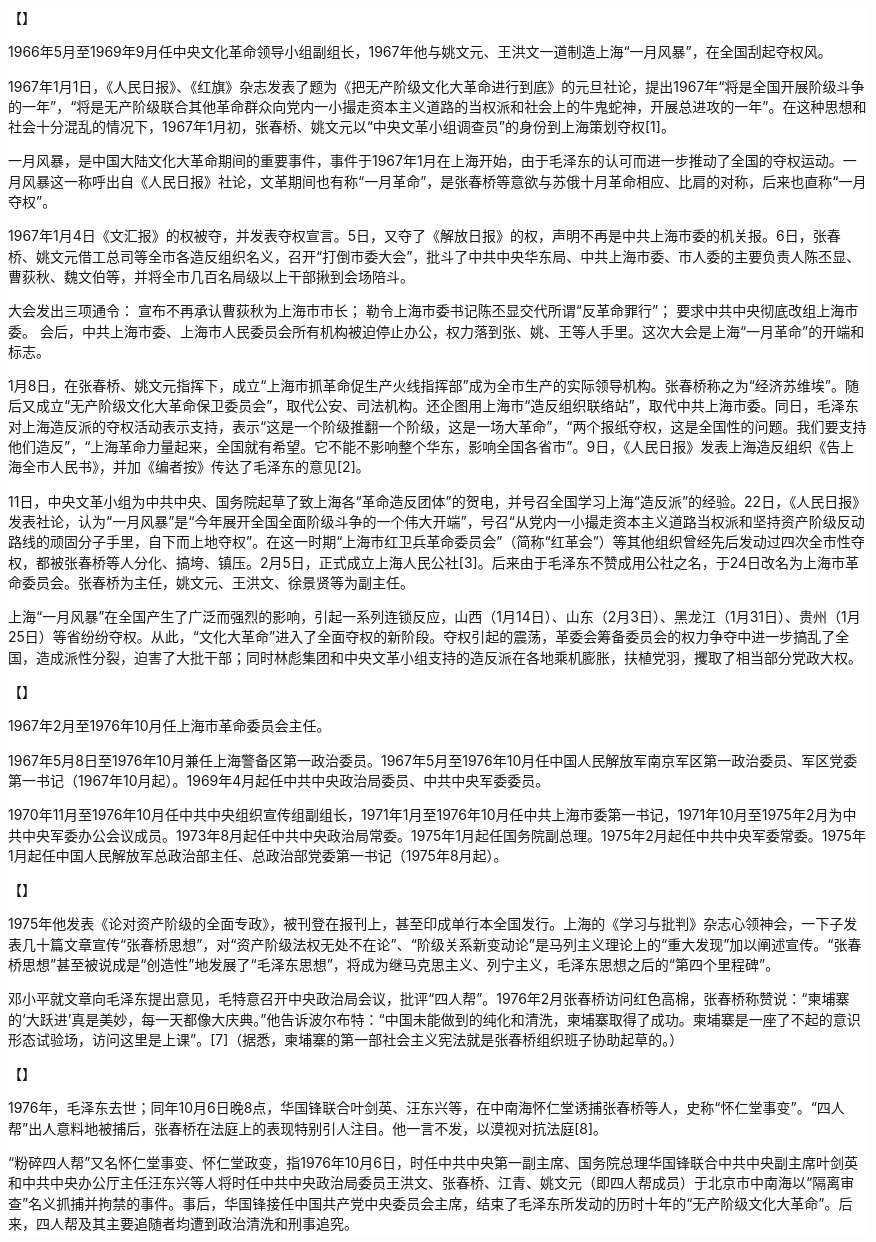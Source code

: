 【】

1966年5月至1969年9月任中央文化革命领导小组副组长，1967年他与姚文元、王洪文一道制造上海“一月风暴”，在全国刮起夺权风。



1967年1月1日，《人民日报》、《红旗》杂志发表了题为《把无产阶级文化大革命进行到底》的元旦社论，提出1967年“将是全国开展阶级斗争的一年”，“将是无产阶级联合其他革命群众向党内一小撮走资本主义道路的当权派和社会上的牛鬼蛇神，开展总进攻的一年”。在这种思想和社会十分混乱的情况下，1967年1月初，张春桥、姚文元以“中央文革小组调查员”的身份到上海策划夺权[1]。

一月风暴，是中国大陆文化大革命期间的重要事件，事件于1967年1月在上海开始，由于毛泽东的认可而进一步推动了全国的夺权运动。一月风暴这一称呼出自《人民日报》社论，文革期间也有称“一月革命”，是张春桥等意欲与苏俄十月革命相应、比肩的对称，后来也直称“一月夺权”。



1967年1月4日《文汇报》的权被夺，并发表夺权宣言。5日，又夺了《解放日报》的权，声明不再是中共上海市委的机关报。6日，张春桥、姚文元借工总司等全市各造反组织名义，召开“打倒市委大会”，批斗了中共中央华东局、中共上海市委、市人委的主要负责人陈丕显、曹荻秋、魏文伯等，并将全市几百名局级以上干部揪到会场陪斗。

大会发出三项通令：
宣布不再承认曹荻秋为上海市市长；
勒令上海市委书记陈丕显交代所谓“反革命罪行”；
要求中共中央彻底改组上海市委。
会后，中共上海市委、上海市人民委员会所有机构被迫停止办公，权力落到张、姚、王等人手里。这次大会是上海“一月革命”的开端和标志。

1月8日，在张春桥、姚文元指挥下，成立“上海市抓革命促生产火线指挥部”成为全市生产的实际领导机构。张春桥称之为“经济苏维埃”。随后又成立“无产阶级文化大革命保卫委员会”，取代公安、司法机构。还企图用上海市“造反组织联络站”，取代中共上海市委。同日，毛泽东对上海造反派的夺权活动表示支持，表示“这是一个阶级推翻一个阶级，这是一场大革命”，“两个报纸夺权，这是全国性的问题。我们要支持他们造反”，“上海革命力量起来，全国就有希望。它不能不影响整个华东，影响全国各省市”。9日，《人民日报》发表上海造反组织《告上海全市人民书》，并加《编者按》传达了毛泽东的意见[2]。

11日，中央文革小组为中共中央、国务院起草了致上海各“革命造反团体”的贺电，并号召全国学习上海“造反派”的经验。22日，《人民日报》发表社论，认为“一月风暴”是“今年展开全国全面阶级斗争的一个伟大开端”，号召“从党内一小撮走资本主义道路当权派和坚持资产阶级反动路线的顽固分子手里，自下而上地夺权”。在这一时期“上海市红卫兵革命委员会”（简称“红革会”）等其他组织曾经先后发动过四次全市性夺权，都被张春桥等人分化、搞垮、镇压。2月5日，正式成立上海人民公社[3]。后来由于毛泽东不赞成用公社之名，于24日改名为上海市革命委员会。张春桥为主任，姚文元、王洪文、徐景贤等为副主任。

上海“一月风暴”在全国产生了广泛而强烈的影响，引起一系列连锁反应，山西（1月14日）、山东（2月3日）、黑龙江（1月31日）、贵州（1月25日）等省纷纷夺权。从此，“文化大革命”进入了全面夺权的新阶段。夺权引起的震荡，革委会筹备委员会的权力争夺中进一步搞乱了全国，造成派性分裂，迫害了大批干部；同时林彪集团和中央文革小组支持的造反派在各地乘机膨胀，扶植党羽，攫取了相当部分党政大权。

【】

1967年2月至1976年10月任上海市革命委员会主任。

1967年5月8日至1976年10月兼任上海警备区第一政治委员。1967年5月至1976年10月任中国人民解放军南京军区第一政治委员、军区党委第一书记（1967年10月起）。1969年4月起任中共中央政治局委员、中共中央军委委员。

1970年11月至1976年10月任中共中央组织宣传组副组长，1971年1月至1976年10月任中共上海市委第一书记，1971年10月至1975年2月为中共中央军委办公会议成员。1973年8月起任中共中央政治局常委。1975年1月起任国务院副总理。1975年2月起任中共中央军委常委。1975年1月起任中国人民解放军总政治部主任、总政治部党委第一书记（1975年8月起）。

【】

1975年他发表《论对资产阶级的全面专政》，被刊登在报刊上，甚至印成单行本全国发行。上海的《学习与批判》杂志心领神会，一下子发表几十篇文章宣传“张春桥思想”，对“资产阶级法权无处不在论”、“阶级关系新变动论”是马列主义理论上的“重大发现”加以阐述宣传。“张春桥思想”甚至被说成是“创造性”地发展了“毛泽东思想”，将成为继马克思主义、列宁主义，毛泽东思想之后的“第四个里程碑”。

邓小平就文章向毛泽东提出意见，毛特意召开中央政治局会议，批评“四人帮”。1976年2月张春桥访问红色高棉，张春桥称赞说：“柬埔寨的‘大跃进’真是美妙，每一天都像大庆典。”他告诉波尔布特：“中国未能做到的纯化和清洗，柬埔寨取得了成功。柬埔寨是一座了不起的意识形态试验场，访问这里是上课”。[7]（据悉，柬埔寨的第一部社会主义宪法就是张春桥组织班子协助起草的。）

【】

1976年，毛泽东去世；同年10月6日晚8点，华国锋联合叶剑英、汪东兴等，在中南海怀仁堂诱捕张春桥等人，史称“怀仁堂事变”。“四人帮”出人意料地被捕后，张春桥在法庭上的表现特别引人注目。他一言不发，以漠视对抗法庭[8]。

“粉碎四人帮”又名怀仁堂事变、怀仁堂政变，指1976年10月6日，时任中共中央第一副主席、国务院总理华国锋联合中共中央副主席叶剑英和中共中央办公厅主任汪东兴等人将时任中共中央政治局委员王洪文、张春桥、江青、姚文元（即四人帮成员）于北京市中南海以“隔离审查”名义抓捕并拘禁的事件。事后，华国锋接任中国共产党中央委员会主席，结束了毛泽东所发动的历时十年的“无产阶级文化大革命”。后来，四人帮及其主要追随者均遭到政治清洗和刑事追究。
